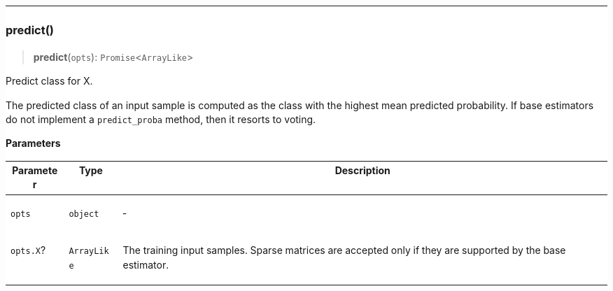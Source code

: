 ***

### predict()

> **predict**(`opts`): `Promise`\<`ArrayLike`\>

Predict class for X.

The predicted class of an input sample is computed as the class with the highest mean predicted probability. If base estimators do not implement a `predict_proba` method, then it resorts to voting.

**Parameters**

<table>
<thead>
<tr>
<th>Parameter</th>
<th>Type</th>
<th>Description</th>
</tr>
</thead>
<tbody>
<tr>
<td>

`opts`

</td>
<td>

`object`

</td>
<td>

&hyphen;

</td>
</tr>
<tr>
<td>

`opts.X`?

</td>
<td>

`ArrayLike`

</td>
<td>

The training input samples. Sparse matrices are accepted only if they are supported by the base estimator.

</td>
</tr>
</tbody>
</table>
